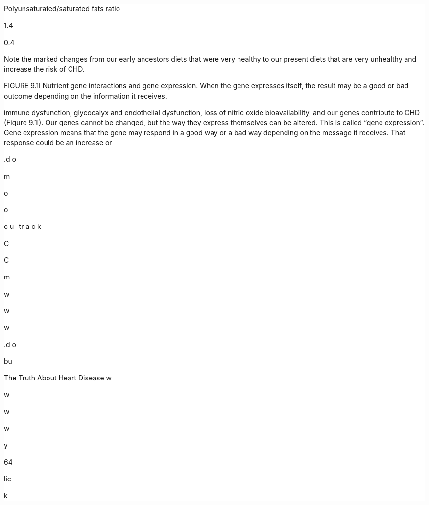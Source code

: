 Polyunsaturated/saturated fats ratio

1.4

0.4

Note the marked changes from our early ancestors diets that were very
healthy to our present diets that are very unhealthy and increase the
risk of CHD.

FIGURE 9.1I Nutrient gene interactions and gene expression. When the
gene expresses itself, the result may be a good or bad outcome depending
on the information it receives.

immune dysfunction, glycocalyx and endothelial dysfunction, loss of
nitric oxide bioavailability, and our genes contribute to CHD (Figure
9.1I). Our genes cannot be changed, but the way they express themselves
can be altered. This is called “gene expression”. Gene expression means
that the gene may respond in a good way or a bad way depending on the
message it receives. That response could be an increase or

.d o

m

o

o

c u -tr a c k

C

C

m

w

w

w

.d o

bu

﻿The Truth About Heart Disease w

w

w

w

y

64

lic

k
